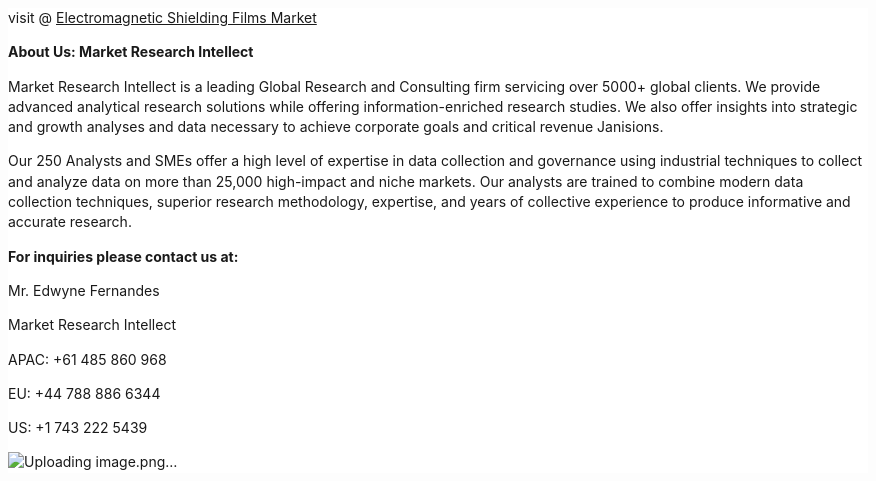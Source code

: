visit&nbsp;@</strong>&nbsp;</span><span class="font-[700]"><a href="https://www.marketresearchintellect.com/product/global-electromagnetic-shielding-films-market/?utm_source=Linkedin&utm_medium=843" target="_blank" data-tracking-control-name="article-ssr-frontend-pulse_little-text-block" data-tracking-will-navigate="" data-test-link="">Electromagnetic Shielding Films Market</a></span></p><p><strong><span class="font-[700]">About Us: Market Research Intellect</span></strong></p><p><span class="">Market Research Intellect is a leading Global Research and Consulting firm servicing over 5000+ global clients. We provide advanced analytical research solutions while offering information-enriched research studies.&nbsp;</span>We also offer insights into strategic and growth analyses and data necessary to achieve corporate goals and critical revenue Janisions.</p><p><span class="">Our 250 Analysts and SMEs offer a high level of expertise in data collection and governance using industrial techniques to collect and analyze data on more than 25,000 high-impact and niche markets. Our analysts are trained to combine modern data collection techniques, superior research methodology, expertise, and years of collective experience to produce informative and accurate research.</span></p><p><strong>For inquiries please contact us at:</strong></p><p>Mr. Edwyne Fernandes</p><p>Market Research Intellect</p><p>APAC: +61 485 860 968</p><p>EU: +44 788 886 6344</p><p>US: +1 743 222 5439</p>
![Uploading image.png…]()
